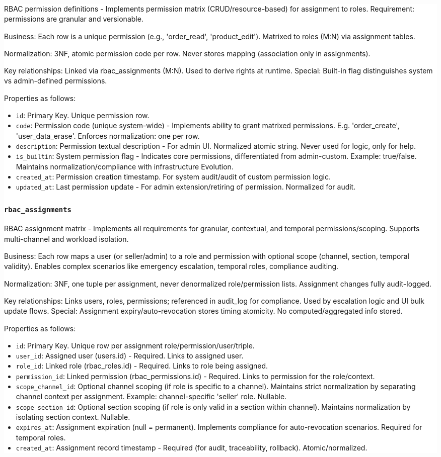 RBAC permission definitions - Implements permission matrix (CRUD/resource-based) for assignment to roles. Requirement: permissions are granular and versionable.

Business: Each row is a unique permission (e.g., 'order_read', 'product_edit'). Matrixed to roles (M:N) via assignment tables.

Normalization: 3NF, atomic permission code per row. Never stores mapping (association only in assignments).

Key relationships: Linked via rbac_assignments (M:N). Used to derive rights at runtime.
Special: Built-in flag distinguishes system vs admin-defined permissions.

Properties as follows:

- `id`: Primary Key. Unique permission row.
- `code`: Permission code (unique system-wide) - Implements ability to grant matrixed permissions. E.g. 'order_create', 'user_data_erase'. Enforces normalization: one per row.
- `description`: Permission textual description - For admin UI. Normalized atomic string. Never used for logic, only for help.
- `is_builtin`: System permission flag - Indicates core permissions, differentiated from admin-custom. Example: true/false. Maintains normalization/compliance with infrastructure Evolution.
- `created_at`: Permission creation timestamp. For system audit/audit of custom permission logic.
- `updated_at`: Last permission update - For admin extension/retiring of permission. Normalized for audit.

### `rbac_assignments`

RBAC assignment matrix - Implements all requirements for granular, contextual, and temporal permissions/scoping. Supports multi-channel and workload isolation.

Business: Each row maps a user (or seller/admin) to a role and permission with optional scope (channel, section, temporal validity). Enables complex scenarios like emergency escalation, temporal roles, compliance auditing.

Normalization: 3NF, one tuple per assignment, never denormalized role/permission lists. Assignment changes fully audit-logged.

Key relationships: Links users, roles, permissions; referenced in audit_log for compliance. Used by escalation logic and UI bulk update flows.
Special: Assignment expiry/auto-revocation stores timing atomicity. No computed/aggregated info stored.

Properties as follows:

- `id`: Primary Key. Unique row per assignment role/permission/user/triple.
- `user_id`: Assigned user (users.id) - Required. Links to assigned user.
- `role_id`: Linked role (rbac_roles.id) - Required. Links to role being assigned.
- `permission_id`: Linked permission (rbac_permissions.id) - Required. Links to permission for the role/context.
- `scope_channel_id`: Optional channel scoping (if role is specific to a channel). Maintains strict normalization by separating channel context per assignment. Example: channel-specific 'seller' role. Nullable.
- `scope_section_id`: Optional section scoping (if role is only valid in a section within channel). Maintains normalization by isolating section context. Nullable.
- `expires_at`: Assignment expiration (null = permanent). Implements compliance for auto-revocation scenarios. Required for temporal roles.
- `created_at`: Assignment record timestamp - Required (for audit, traceability, rollback). Atomic/normalized.
